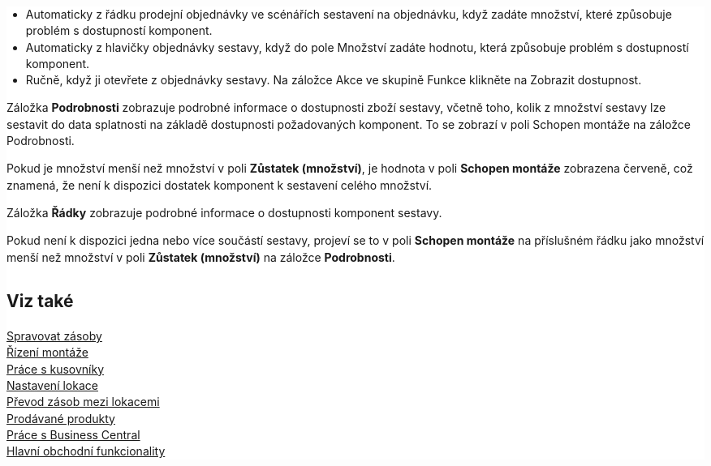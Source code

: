 - Automaticky z řádku prodejní objednávky ve scénářích sestavení na objednávku, když zadáte množství, které způsobuje problém s dostupností komponent.
- Automaticky z hlavičky objednávky sestavy, když do pole Množství zadáte hodnotu, která způsobuje problém s dostupností komponent.
- Ručně, když ji otevřete z objednávky sestavy. Na záložce Akce ve skupině Funkce klikněte na Zobrazit dostupnost.

Záložka **Podrobnosti** zobrazuje podrobné informace o dostupnosti zboží sestavy, včetně toho, kolik z množství sestavy lze sestavit do data splatnosti na základě dostupnosti požadovaných komponent. To se zobrazí v poli Schopen montáže na záložce Podrobnosti.

Pokud je množství menší než množství v poli **Zůstatek (množství)**, je hodnota v poli **Schopen montáže** zobrazena červeně, což znamená, že není k dispozici dostatek komponent k sestavení celého množství.

Záložka **Řádky** zobrazuje podrobné informace o dostupnosti komponent sestavy.

Pokud není k dispozici jedna nebo více součástí sestavy, projeví se to v poli **Schopen montáže** na příslušném řádku jako množství menší než množství v poli **Zůstatek (množství)** na záložce **Podrobnosti**.

## <a name="see-also"></a>Viz také
[Spravovat zásoby](inventory-manage-inventory.md)  
[Řízení montáže](assembly-assemble-items.md)  
[Práce s kusovníky](inventory-how-work-BOMs.md)    
[Nastavení lokace](inventory-how-setup-locations.md)  
[Převod zásob mezi lokacemi](inventory-how-transfer-between-locations.md)  
[Prodávané produkty](sales-how-sell-products.md)      
[Práce s Business Central](ui-work-product.md)  
[Hlavní obchodní funkcionality](ui-across-business-areas.md)
